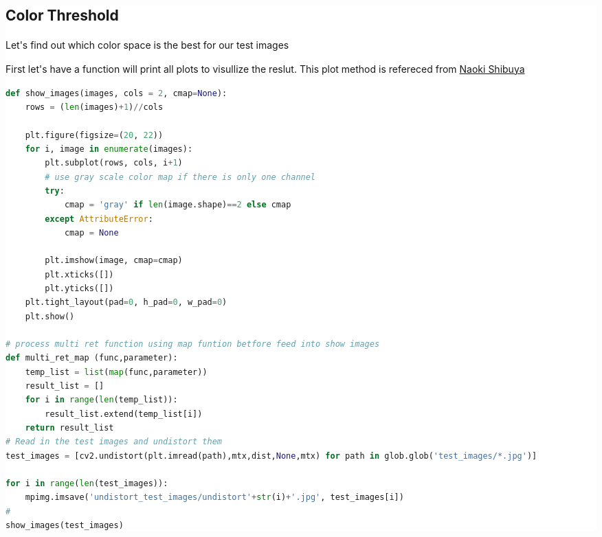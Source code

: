

## Color Threshold
Let's find out which color space is the best for our test images

First let's have a function will print all plots to visullize the reslut. This plot method is refereced from [Naoki Shibuya](https://github.com/naokishibuya/car-finding-lane-lines)


```python
def show_images(images, cols = 2, cmap=None):
    rows = (len(images)+1)//cols
    
    plt.figure(figsize=(20, 22))
    for i, image in enumerate(images):
        plt.subplot(rows, cols, i+1)
        # use gray scale color map if there is only one channel
        try:
            cmap = 'gray' if len(image.shape)==2 else cmap
        except AttributeError:
            cmap = None
            
        plt.imshow(image, cmap=cmap)
        plt.xticks([])
        plt.yticks([])
    plt.tight_layout(pad=0, h_pad=0, w_pad=0)
    plt.show()

# process multi ret function using map funtion betfore feed into show images
def multi_ret_map (func,parameter):
    temp_list = list(map(func,parameter))
    result_list = []
    for i in range(len(temp_list)):
        result_list.extend(temp_list[i])
    return result_list
# Read in the test images and undistort them
test_images = [cv2.undistort(plt.imread(path),mtx,dist,None,mtx) for path in glob.glob('test_images/*.jpg')]

for i in range(len(test_images)):
    mpimg.imsave('undistort_test_images/undistort'+str(i)+'.jpg', test_images[i])
# 
show_images(test_images)
```

